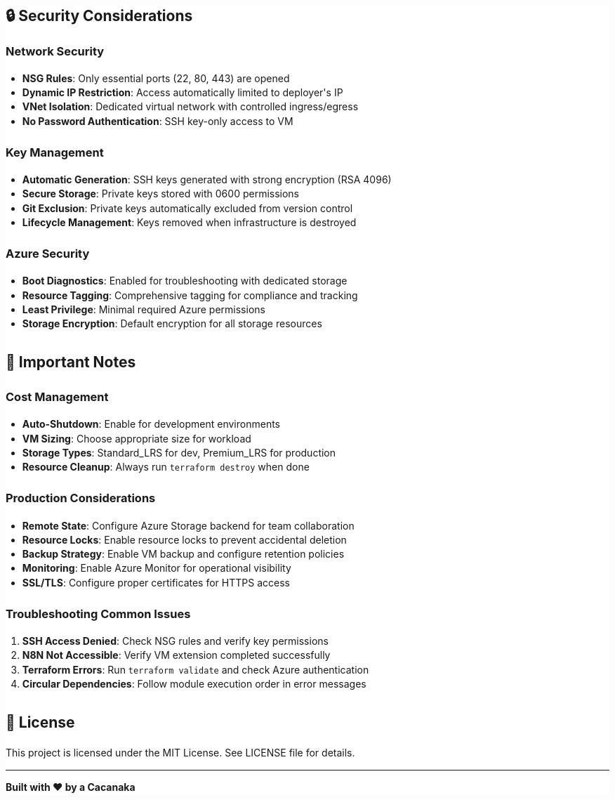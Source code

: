 ## 🔒 Security Considerations

### **Network Security**
- **NSG Rules**: Only essential ports (22, 80, 443) are opened
- **Dynamic IP Restriction**: Access automatically limited to deployer's IP
- **VNet Isolation**: Dedicated virtual network with controlled ingress/egress
- **No Password Authentication**: SSH key-only access to VM

### **Key Management**
- **Automatic Generation**: SSH keys generated with strong encryption (RSA 4096)
- **Secure Storage**: Private keys stored with 0600 permissions
- **Git Exclusion**: Private keys automatically excluded from version control
- **Lifecycle Management**: Keys removed when infrastructure is destroyed

### **Azure Security**
- **Boot Diagnostics**: Enabled for troubleshooting with dedicated storage
- **Resource Tagging**: Comprehensive tagging for compliance and tracking
- **Least Privilege**: Minimal required Azure permissions
- **Storage Encryption**: Default encryption for all storage resources

## 🚨 Important Notes

### **Cost Management**
- **Auto-Shutdown**: Enable for development environments
- **VM Sizing**: Choose appropriate size for workload
- **Storage Types**: Standard_LRS for dev, Premium_LRS for production
- **Resource Cleanup**: Always run `terraform destroy` when done

### **Production Considerations**
- **Remote State**: Configure Azure Storage backend for team collaboration
- **Resource Locks**: Enable resource locks to prevent accidental deletion
- **Backup Strategy**: Enable VM backup and configure retention policies
- **Monitoring**: Enable Azure Monitor for operational visibility
- **SSL/TLS**: Configure proper certificates for HTTPS access

### **Troubleshooting Common Issues**
1. **SSH Access Denied**: Check NSG rules and verify key permissions
2. **N8N Not Accessible**: Verify VM extension completed successfully
3. **Terraform Errors**: Run `terraform validate` and check Azure authentication
4. **Circular Dependencies**: Follow module execution order in error messages

## 📄 License

This project is licensed under the MIT License. See LICENSE file for details.

---

**Built with ❤️ by a Cacanaka**